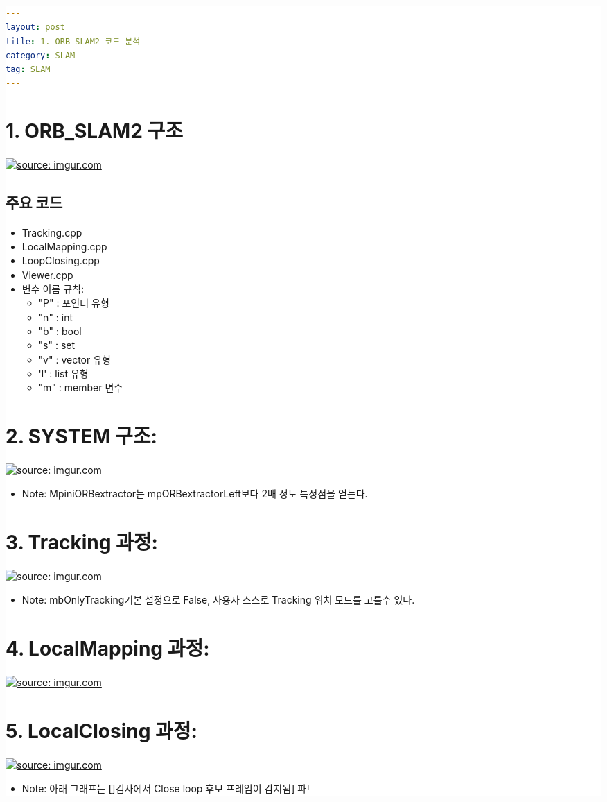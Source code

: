 ```yaml
---
layout: post
title: 1. ORB_SLAM2 코드 분석
category: SLAM
tag: SLAM
---
```


# 1. ORB_SLAM2 구조
<a href="https://postimg.cc/nXsqp50D"><img src="https://i.postimg.cc/vZhhLwn3/Capture.jpg" width="700px" title="source: imgur.com" /><a>
## 주요 코드
- Tracking.cpp
- LocalMapping.cpp
- LoopClosing.cpp
- Viewer.cpp
- 변수 이름 규칙:
  - "P" : 포인터 유형
  - "n" : int
  - "b" : bool
  - "s" : set
  - "v" : vector 유형
  - 'l' : list 유형
  - "m" : member 변수

# 2. SYSTEM 구조:
<a href="https://postimg.cc/94j9jB0P"><img src="https://i.postimg.cc/0Nz0DWq4/Capture.jpg" width="700px" title="source: imgur.com" /><a>

- Note: MpiniORBextractor는 mpORBextractorLeft보다 2배 정도 특정점을 얻는다.

# 3. Tracking 과정:
<a href="https://postimg.cc/hJ4LNrfJ"><img src="https://i.postimg.cc/fbm8tqsv/Capture.jpg" width="700px" title="source: imgur.com" /><a>
- Note: mbOnlyTracking기본 설정으로 False, 사용자 스스로  Tracking 위치 모드를 고를수 있다.

# 4. LocalMapping 과정:
<a href="https://postimg.cc/GTmZXNyX"><img src="https://i.postimg.cc/PJWT5nrn/Capture.jpg" width="700px" title="source: imgur.com" /><a>

# 5. LocalClosing 과정:
<a href="https://postimg.cc/gxt1gdyQ"><img src="https://i.postimg.cc/zfq5XGyz/Capture.jpg" width="700px" title="source: imgur.com" /><a>

- Note: 아래 그래프는 []검사에서 Close loop 후보 프레임이 감지됨] 파트
